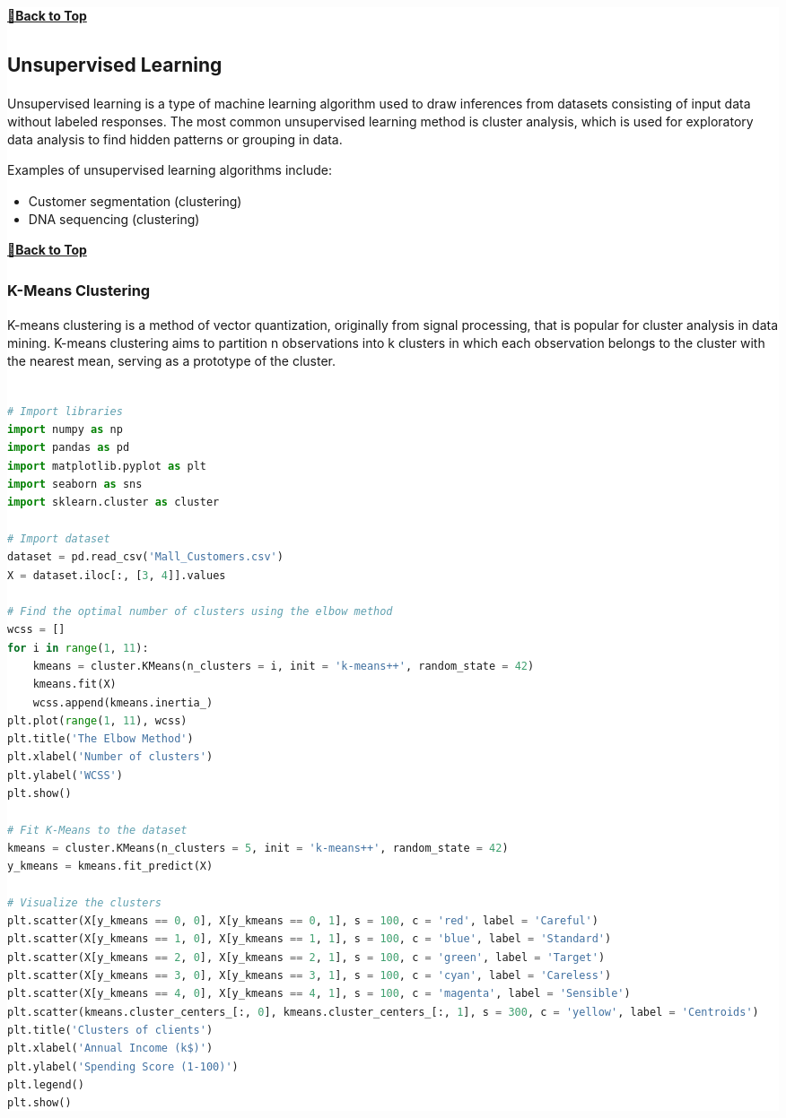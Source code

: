 **[🔼Back to Top](#table-of-contents)**

## Unsupervised Learning

Unsupervised learning is a type of machine learning algorithm used to draw inferences from datasets consisting of input data without labeled responses. The most common unsupervised learning method is cluster analysis, which is used for exploratory data analysis to find hidden patterns or grouping in data.

Examples of unsupervised learning algorithms include:

- Customer segmentation (clustering)
- DNA sequencing (clustering)

**[🔼Back to Top](#table-of-contents)**

### K-Means Clustering

K-means clustering is a method of vector quantization, originally from signal processing, that is popular for cluster analysis in data mining. K-means clustering aims to partition n observations into k clusters in which each observation belongs to the cluster with the nearest mean, serving as a prototype of the cluster.

```python

# Import libraries
import numpy as np
import pandas as pd
import matplotlib.pyplot as plt
import seaborn as sns
import sklearn.cluster as cluster

# Import dataset
dataset = pd.read_csv('Mall_Customers.csv')
X = dataset.iloc[:, [3, 4]].values

# Find the optimal number of clusters using the elbow method
wcss = []
for i in range(1, 11):
    kmeans = cluster.KMeans(n_clusters = i, init = 'k-means++', random_state = 42)
    kmeans.fit(X)
    wcss.append(kmeans.inertia_)
plt.plot(range(1, 11), wcss)
plt.title('The Elbow Method')
plt.xlabel('Number of clusters')
plt.ylabel('WCSS')
plt.show()

# Fit K-Means to the dataset
kmeans = cluster.KMeans(n_clusters = 5, init = 'k-means++', random_state = 42)
y_kmeans = kmeans.fit_predict(X)

# Visualize the clusters
plt.scatter(X[y_kmeans == 0, 0], X[y_kmeans == 0, 1], s = 100, c = 'red', label = 'Careful')
plt.scatter(X[y_kmeans == 1, 0], X[y_kmeans == 1, 1], s = 100, c = 'blue', label = 'Standard')
plt.scatter(X[y_kmeans == 2, 0], X[y_kmeans == 2, 1], s = 100, c = 'green', label = 'Target')
plt.scatter(X[y_kmeans == 3, 0], X[y_kmeans == 3, 1], s = 100, c = 'cyan', label = 'Careless')
plt.scatter(X[y_kmeans == 4, 0], X[y_kmeans == 4, 1], s = 100, c = 'magenta', label = 'Sensible')
plt.scatter(kmeans.cluster_centers_[:, 0], kmeans.cluster_centers_[:, 1], s = 300, c = 'yellow', label = 'Centroids')
plt.title('Clusters of clients')
plt.xlabel('Annual Income (k$)')
plt.ylabel('Spending Score (1-100)')
plt.legend()
plt.show()

```